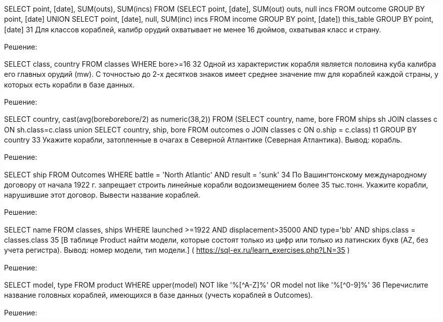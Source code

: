 SELECT point, [date], SUM(outs), SUM(incs) FROM
(SELECT point, [date], SUM(out) outs, null incs FROM outcome GROUP BY point, [date]
UNION
SELECT point, [date], null, SUM(inc) incs FROM income GROUP BY point, [date]) this_table GROUP BY point, [date]
31
Для классов кораблей, калибр орудий охватывает не менее 16 дюймов, охватывая класс и страну.

Решение:

SELECT class, country
FROM classes
WHERE bore>=16
32
Одной из характеристик корабля является половина куба калибра его главных орудий (mw). С точностью до 2-х десятков знаков имеет среднее значение mw для кораблей каждой страны, у которых есть корабли в базе данных.

Решение:

SELECT country, cast(avg(bore*bore*bore/2) as numeric(38,2)) FROM
(SELECT country, name, bore FROM ships sh JOIN classes c ON sh.class=c.class
union
SELECT country, ship, bore FROM outcomes o JOIN classes c ON o.ship = c.class) t1
GROUP BY country
33
Укажите корабли, затопленные в очагах в Северной Атлантике (Северная Атлантика). Вывод: корабль.

Решение:

SELECT ship
FROM Outcomes
WHERE battle = 'North Atlantic' AND result = 'sunk'
34
По Вашингтонскому международному договору от начала 1922 г. запрещает строить линейные корабли водоизмещением более 35 тыс.тонн. Укажите корабли, нарушившие этот договор. Вывести название кораблей.

Решение:

SELECT name FROM classes, ships WHERE launched >=1922 AND displacement>35000 AND type='bb' AND
ships.class = classes.class
35
[В таблице Product найти модели, которые состоят только из цифр или только из латинских букв (AZ, без учета регистра). Вывод: номер модели, тип модели.] ( https://sql-ex.ru/learn_exercises.php?LN=35 )

Решение:

SELECT model, type
FROM product
WHERE upper(model) NOT like '%[^A-Z]%'
OR model not like '%[^0-9]%'
36
Перечислите название головных кораблей, имеющихся в базе данных (учесть кораблей в Outcomes).

Решение:
